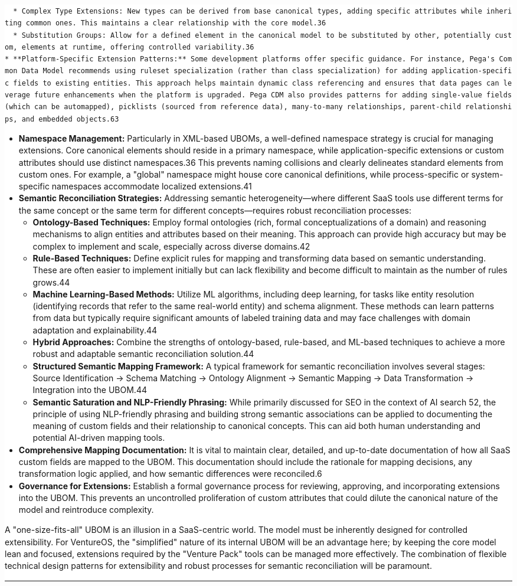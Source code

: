       * Complex Type Extensions: New types can be derived from base canonical types, adding specific attributes while inheriting common ones. This maintains a clear relationship with the core model.36  
      * Substitution Groups: Allow for a defined element in the canonical model to be substituted by other, potentially custom, elements at runtime, offering controlled variability.36  
    * **Platform-Specific Extension Patterns:** Some development platforms offer specific guidance. For instance, Pega's Common Data Model recommends using ruleset specialization (rather than class specialization) for adding application-specific fields to existing entities. This approach helps maintain dynamic class referencing and ensures that data pages can leverage future enhancements when the platform is upgraded. Pega CDM also provides patterns for adding single-value fields (which can be automapped), picklists (sourced from reference data), many-to-many relationships, parent-child relationships, and embedded objects.63  
  * **Namespace Management:** Particularly in XML-based UBOMs, a well-defined namespace strategy is crucial for managing extensions. Core canonical elements should reside in a primary namespace, while application-specific extensions or custom attributes should use distinct namespaces.36 This prevents naming collisions and clearly delineates standard elements from custom ones. For example, a "global" namespace might house core canonical definitions, while process-specific or system-specific namespaces accommodate localized extensions.41  
  * **Semantic Reconciliation Strategies:** Addressing semantic heterogeneity—where different SaaS tools use different terms for the same concept or the same term for different concepts—requires robust reconciliation processes:  
    * **Ontology-Based Techniques:** Employ formal ontologies (rich, formal conceptualizations of a domain) and reasoning mechanisms to align entities and attributes based on their meaning. This approach can provide high accuracy but may be complex to implement and scale, especially across diverse domains.42  
    * **Rule-Based Techniques:** Define explicit rules for mapping and transforming data based on semantic understanding. These are often easier to implement initially but can lack flexibility and become difficult to maintain as the number of rules grows.44  
    * **Machine Learning-Based Methods:** Utilize ML algorithms, including deep learning, for tasks like entity resolution (identifying records that refer to the same real-world entity) and schema alignment. These methods can learn patterns from data but typically require significant amounts of labeled training data and may face challenges with domain adaptation and explainability.44  
    * **Hybrid Approaches:** Combine the strengths of ontology-based, rule-based, and ML-based techniques to achieve a more robust and adaptable semantic reconciliation solution.44  
    * **Structured Semantic Mapping Framework:** A typical framework for semantic reconciliation involves several stages: Source Identification \-\> Schema Matching \-\> Ontology Alignment \-\> Semantic Mapping \-\> Data Transformation \-\> Integration into the UBOM.44  
    * **Semantic Saturation and NLP-Friendly Phrasing:** While primarily discussed for SEO in the context of AI search 52, the principle of using NLP-friendly phrasing and building strong semantic associations can be applied to documenting the meaning of custom fields and their relationship to canonical concepts. This can aid both human understanding and potential AI-driven mapping tools.  
  * **Comprehensive Mapping Documentation:** It is vital to maintain clear, detailed, and up-to-date documentation of how all SaaS custom fields are mapped to the UBOM. This documentation should include the rationale for mapping decisions, any transformation logic applied, and how semantic differences were reconciled.6  
  * **Governance for Extensions:** Establish a formal governance process for reviewing, approving, and incorporating extensions into the UBOM. This prevents an uncontrolled proliferation of custom attributes that could dilute the canonical nature of the model and reintroduce complexity.

A "one-size-fits-all" UBOM is an illusion in a SaaS-centric world. The model must be inherently designed for controlled extensibility. For VentureOS, the "simplified" nature of its internal UBOM will be an advantage here; by keeping the core model lean and focused, extensions required by the "Venture Pack" tools can be managed more effectively. The combination of flexible technical design patterns for extensibility and robust processes for semantic reconciliation will be paramount.

---